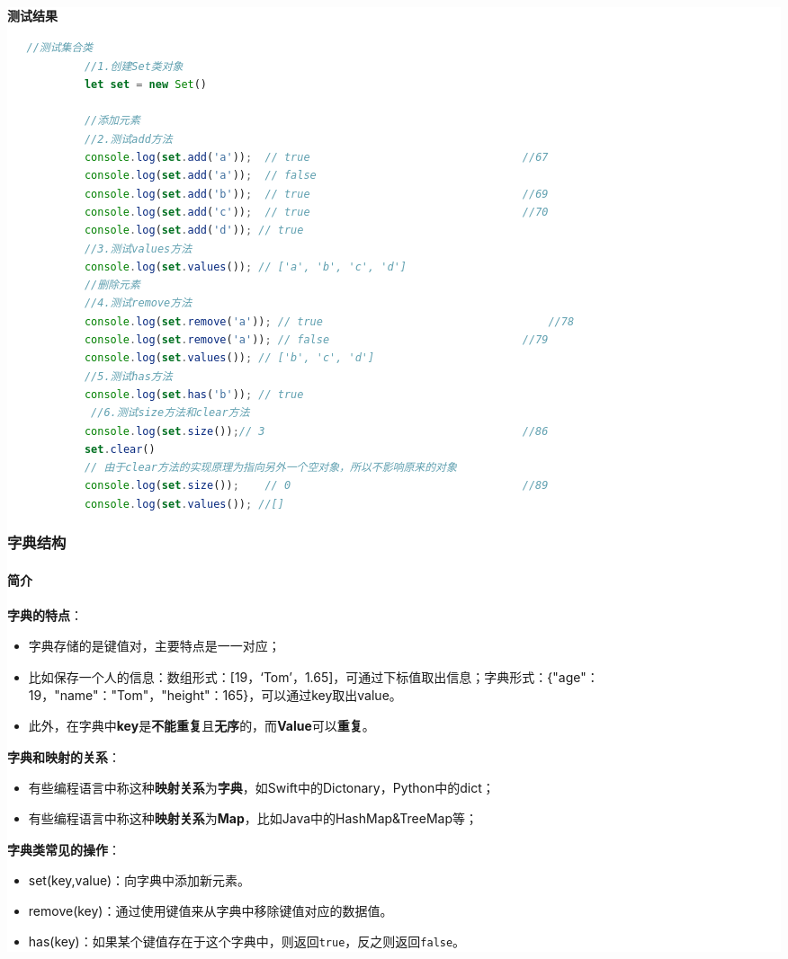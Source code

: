 **测试结果**

```javascript
   //测试集合类
            //1.创建Set类对象
            let set = new Set()

            //添加元素
            //2.测试add方法
            console.log(set.add('a'));	// true									//67
            console.log(set.add('a'));	// false
            console.log(set.add('b'));	// true									//69
            console.log(set.add('c'));	// true									//70
            console.log(set.add('d')); // true
            //3.测试values方法
            console.log(set.values()); // ['a', 'b', 'c', 'd']
            //删除元素
            //4.测试remove方法
            console.log(set.remove('a')); // true									//78
            console.log(set.remove('a')); // false								//79
            console.log(set.values()); // ['b', 'c', 'd']
            //5.测试has方法
            console.log(set.has('b')); // true
             //6.测试size方法和clear方法
            console.log(set.size());// 3										//86
            set.clear()
            // 由于clear方法的实现原理为指向另外一个空对象，所以不影响原来的对象
            console.log(set.size());	// 0									//89
            console.log(set.values()); //[]
```

### 字典结构

#### 简介

**字典的特点**：

- 字典存储的是键值对，主要特点是一一对应；
- 比如保存一个人的信息：数组形式：[19，‘Tom’，1.65]，可通过下标值取出信息；字典形式：{"age"：19，"name"："Tom"，"height"：165}，可以通过key取出value。

- 此外，在字典中**key**是**不能重复**且**无序**的，而**Value**可以**重复**。

**字典和映射的关系**：

- 有些编程语言中称这种**映射关系**为**字典**，如Swift中的Dictonary，Python中的dict；

- 有些编程语言中称这种**映射关系**为**Map**，比如Java中的HashMap&TreeMap等；

**字典类常见的操作**：

- set(key,value)：向字典中添加新元素。

- remove(key)：通过使用键值来从字典中移除键值对应的数据值。

- has(key)：如果某个键值存在于这个字典中，则返回`true`，反之则返回`false`。
